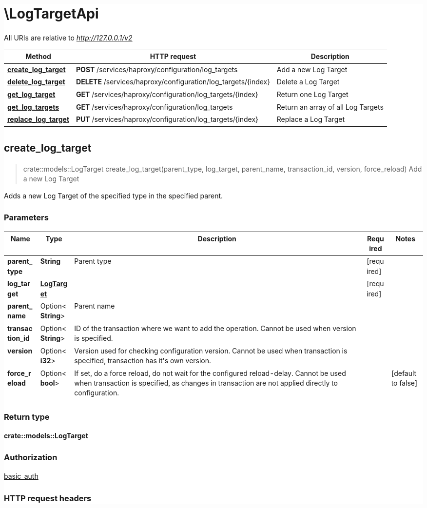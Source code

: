 # \LogTargetApi

All URIs are relative to *http://127.0.0.1/v2*

Method | HTTP request | Description
------------- | ------------- | -------------
[**create_log_target**](LogTargetApi.md#create_log_target) | **POST** /services/haproxy/configuration/log_targets | Add a new Log Target
[**delete_log_target**](LogTargetApi.md#delete_log_target) | **DELETE** /services/haproxy/configuration/log_targets/{index} | Delete a Log Target
[**get_log_target**](LogTargetApi.md#get_log_target) | **GET** /services/haproxy/configuration/log_targets/{index} | Return one Log Target
[**get_log_targets**](LogTargetApi.md#get_log_targets) | **GET** /services/haproxy/configuration/log_targets | Return an array of all Log Targets
[**replace_log_target**](LogTargetApi.md#replace_log_target) | **PUT** /services/haproxy/configuration/log_targets/{index} | Replace a Log Target



## create_log_target

> crate::models::LogTarget create_log_target(parent_type, log_target, parent_name, transaction_id, version, force_reload)
Add a new Log Target

Adds a new Log Target of the specified type in the specified parent.

### Parameters


Name | Type | Description  | Required | Notes
------------- | ------------- | ------------- | ------------- | -------------
**parent_type** | **String** | Parent type | [required] |
**log_target** | [**LogTarget**](LogTarget.md) |  | [required] |
**parent_name** | Option<**String**> | Parent name |  |
**transaction_id** | Option<**String**> | ID of the transaction where we want to add the operation. Cannot be used when version is specified. |  |
**version** | Option<**i32**> | Version used for checking configuration version. Cannot be used when transaction is specified, transaction has it's own version. |  |
**force_reload** | Option<**bool**> | If set, do a force reload, do not wait for the configured reload-delay. Cannot be used when transaction is specified, as changes in transaction are not applied directly to configuration. |  |[default to false]

### Return type

[**crate::models::LogTarget**](log_target.md)

### Authorization

[basic_auth](../README.md#basic_auth)

### HTTP request headers
